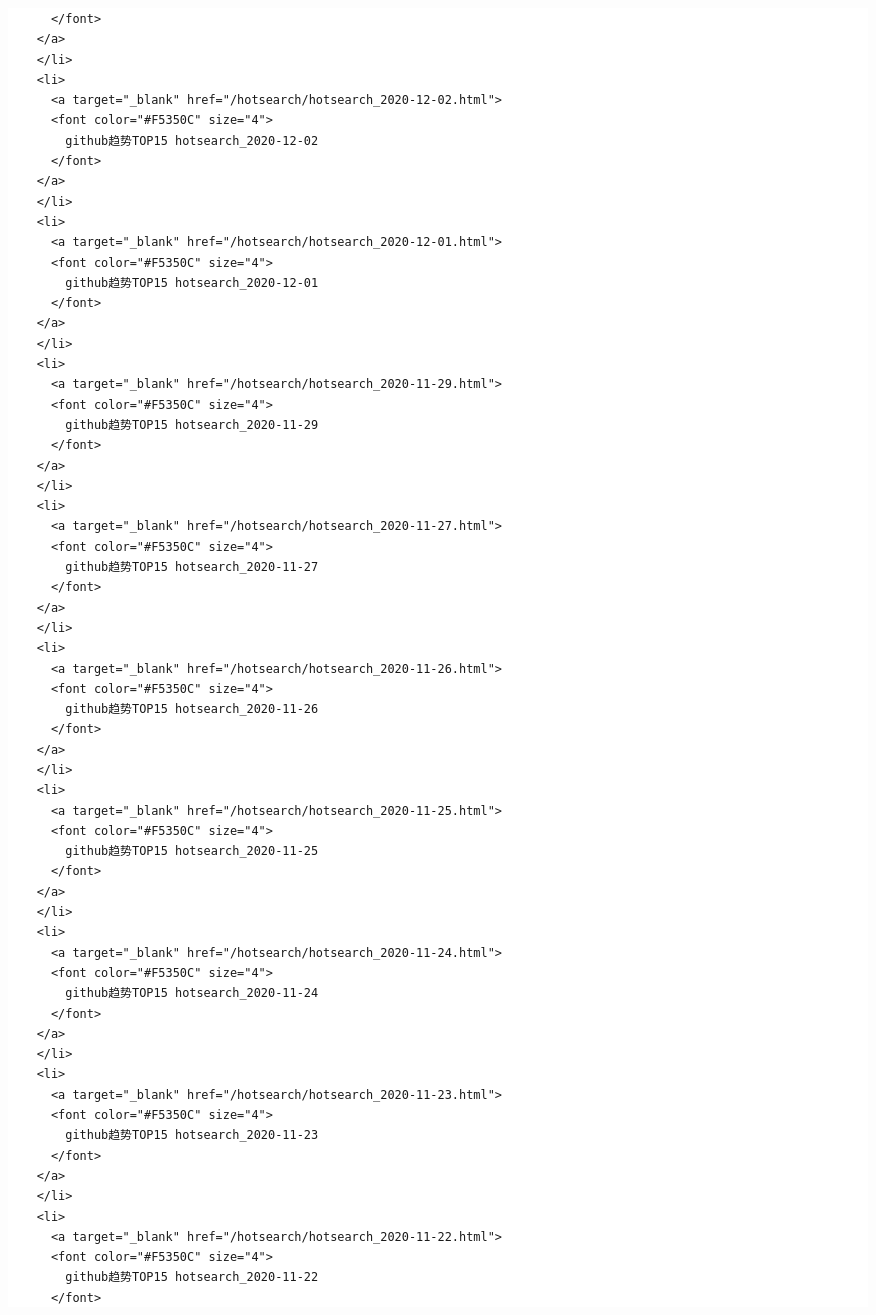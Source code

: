           </font>
        </a>
        </li>
        <li>
          <a target="_blank" href="/hotsearch/hotsearch_2020-12-02.html">
          <font color="#F5350C" size="4">
            github趋势TOP15 hotsearch_2020-12-02 
          </font>
        </a>
        </li>
        <li>
          <a target="_blank" href="/hotsearch/hotsearch_2020-12-01.html">
          <font color="#F5350C" size="4">
            github趋势TOP15 hotsearch_2020-12-01 
          </font>
        </a>
        </li>
        <li>
          <a target="_blank" href="/hotsearch/hotsearch_2020-11-29.html">
          <font color="#F5350C" size="4">
            github趋势TOP15 hotsearch_2020-11-29 
          </font>
        </a>
        </li>
        <li>
          <a target="_blank" href="/hotsearch/hotsearch_2020-11-27.html">
          <font color="#F5350C" size="4">
            github趋势TOP15 hotsearch_2020-11-27 
          </font>
        </a>
        </li>
        <li>
          <a target="_blank" href="/hotsearch/hotsearch_2020-11-26.html">
          <font color="#F5350C" size="4">
            github趋势TOP15 hotsearch_2020-11-26 
          </font>
        </a>
        </li>
        <li>
          <a target="_blank" href="/hotsearch/hotsearch_2020-11-25.html">
          <font color="#F5350C" size="4">
            github趋势TOP15 hotsearch_2020-11-25 
          </font>
        </a>
        </li>
        <li>
          <a target="_blank" href="/hotsearch/hotsearch_2020-11-24.html">
          <font color="#F5350C" size="4">
            github趋势TOP15 hotsearch_2020-11-24 
          </font>
        </a>
        </li>
        <li>
          <a target="_blank" href="/hotsearch/hotsearch_2020-11-23.html">
          <font color="#F5350C" size="4">
            github趋势TOP15 hotsearch_2020-11-23 
          </font>
        </a>
        </li>
        <li>
          <a target="_blank" href="/hotsearch/hotsearch_2020-11-22.html">
          <font color="#F5350C" size="4">
            github趋势TOP15 hotsearch_2020-11-22 
          </font>